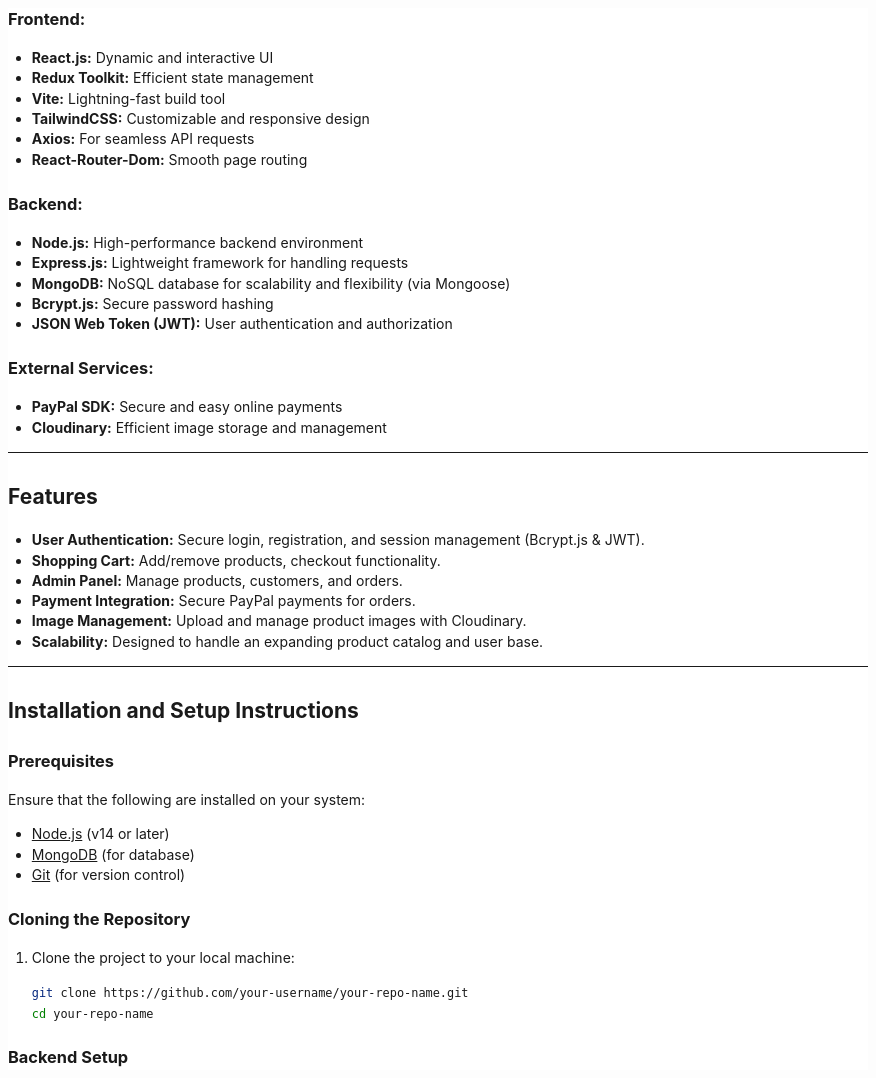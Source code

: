 ### **Frontend:**
- **React.js:** Dynamic and interactive UI
- **Redux Toolkit:** Efficient state management
- **Vite:** Lightning-fast build tool
- **TailwindCSS:** Customizable and responsive design
- **Axios:** For seamless API requests
- **React-Router-Dom:** Smooth page routing

### **Backend:**
- **Node.js:** High-performance backend environment
- **Express.js:** Lightweight framework for handling requests
- **MongoDB:** NoSQL database for scalability and flexibility (via Mongoose)
- **Bcrypt.js:** Secure password hashing
- **JSON Web Token (JWT):** User authentication and authorization

### **External Services:**
- **PayPal SDK:** Secure and easy online payments
- **Cloudinary:** Efficient image storage and management

---

## **Features**

- **User Authentication:** Secure login, registration, and session management (Bcrypt.js & JWT).
- **Shopping Cart:** Add/remove products, checkout functionality.
- **Admin Panel:** Manage products, customers, and orders.
- **Payment Integration:** Secure PayPal payments for orders.
- **Image Management:** Upload and manage product images with Cloudinary.
- **Scalability:** Designed to handle an expanding product catalog and user base.

---

## **Installation and Setup Instructions**

### **Prerequisites**

Ensure that the following are installed on your system:

- [Node.js](https://nodejs.org/en/) (v14 or later)
- [MongoDB](https://www.mongodb.com/) (for database)
- [Git](https://git-scm.com/) (for version control)

### **Cloning the Repository**

1. Clone the project to your local machine:
    ```bash
    git clone https://github.com/your-username/your-repo-name.git
    cd your-repo-name
    ```

### **Backend Setup**
